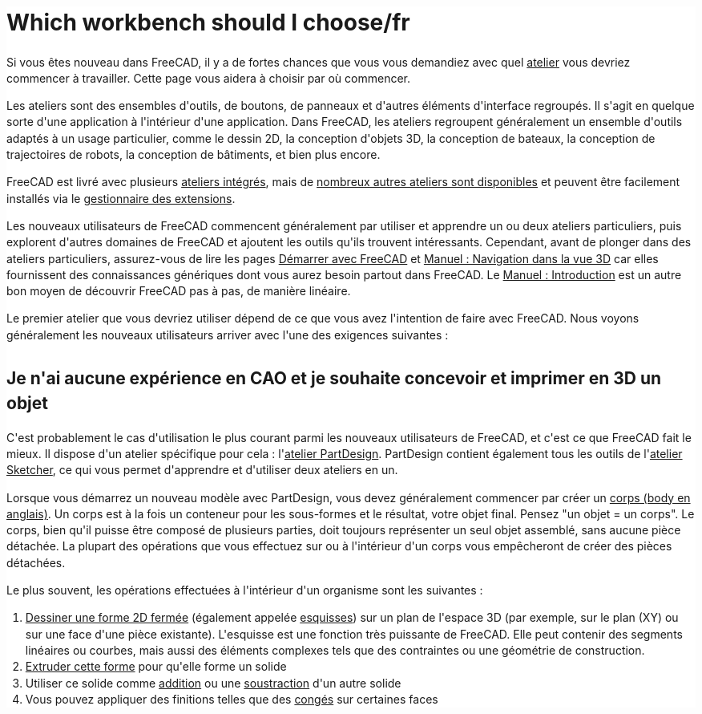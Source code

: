 # Which workbench should I choose/fr
Si vous êtes nouveau dans FreeCAD, il y a de fortes chances que vous vous demandiez avec quel [atelier](Workbenches/fr.md) vous devriez commencer à travailler. Cette page vous aidera à choisir par où commencer.

Les ateliers sont des ensembles d\'outils, de boutons, de panneaux et d\'autres éléments d\'interface regroupés. Il s\'agit en quelque sorte d\'une application à l\'intérieur d\'une application. Dans FreeCAD, les ateliers regroupent généralement un ensemble d\'outils adaptés à un usage particulier, comme le dessin 2D, la conception d\'objets 3D, la conception de bateaux, la conception de trajectoires de robots, la conception de bâtiments, et bien plus encore.

FreeCAD est livré avec plusieurs [ateliers intégrés](Workbenches/fr.md), mais de [nombreux autres ateliers sont disponibles](External_workbenches/fr.md) et peuvent être facilement installés via le [gestionnaire des extensions](Std_AddonMgr/fr.md).

Les nouveaux utilisateurs de FreeCAD commencent généralement par utiliser et apprendre un ou deux ateliers particuliers, puis explorent d\'autres domaines de FreeCAD et ajoutent les outils qu\'ils trouvent intéressants. Cependant, avant de plonger dans des ateliers particuliers, assurez-vous de lire les pages [Démarrer avec FreeCAD](Getting_started/fr.md) et [Manuel : Navigation dans la vue 3D](Manual:Navigating_in_the_3D_view/fr.md) car elles fournissent des connaissances génériques dont vous aurez besoin partout dans FreeCAD. Le [Manuel : Introduction](Manual:Introduction/fr.md) est un autre bon moyen de découvrir FreeCAD pas à pas, de manière linéaire.

Le premier atelier que vous devriez utiliser dépend de ce que vous avez l\'intention de faire avec FreeCAD. Nous voyons généralement les nouveaux utilisateurs arriver avec l\'une des exigences suivantes :



## Je n\'ai aucune expérience en CAO et je souhaite concevoir et imprimer en 3D un objet 

C\'est probablement le cas d\'utilisation le plus courant parmi les nouveaux utilisateurs de FreeCAD, et c\'est ce que FreeCAD fait le mieux. Il dispose d\'un atelier spécifique pour cela : l\'[atelier PartDesign](PartDesign_Workbench/fr.md). PartDesign contient également tous les outils de l\'[atelier Sketcher](Sketcher_Workbench/fr.md), ce qui vous permet d\'apprendre et d\'utiliser deux ateliers en un.

Lorsque vous démarrez un nouveau modèle avec PartDesign, vous devez généralement commencer par créer un [corps (body en anglais)](PartDesign_Body/fr.md). Un corps est à la fois un conteneur pour les sous-formes et le résultat, votre objet final. Pensez \"un objet = un corps\". Le corps, bien qu\'il puisse être composé de plusieurs parties, doit toujours représenter un seul objet assemblé, sans aucune pièce détachée. La plupart des opérations que vous effectuez sur ou à l\'intérieur d\'un corps vous empêcheront de créer des pièces détachées.

Le plus souvent, les opérations effectuées à l\'intérieur d\'un organisme sont les suivantes :

1.  [Dessiner une forme 2D fermée](Sketcher_NewSketch/fr.md) (également appelée [esquisses](Sketcher_Workbench/fr.md)) sur un plan de l\'espace 3D (par exemple, sur le plan (XY) ou sur une face d\'une pièce existante). L\'esquisse est une fonction très puissante de FreeCAD. Elle peut contenir des segments linéaires ou courbes, mais aussi des éléments complexes tels que des contraintes ou une géométrie de construction.
2.  [Extruder cette forme](PartDesign_Pad/fr.md) pour qu\'elle forme un solide
3.  Utiliser ce solide comme [addition](PartDesign_Pad/fr.md) ou une [soustraction](PartDesign_Pocket/fr.md) d\'un autre solide
4.  Vous pouvez appliquer des finitions telles que des [congés](PartDesign_Fillet/fr.md) sur certaines faces
